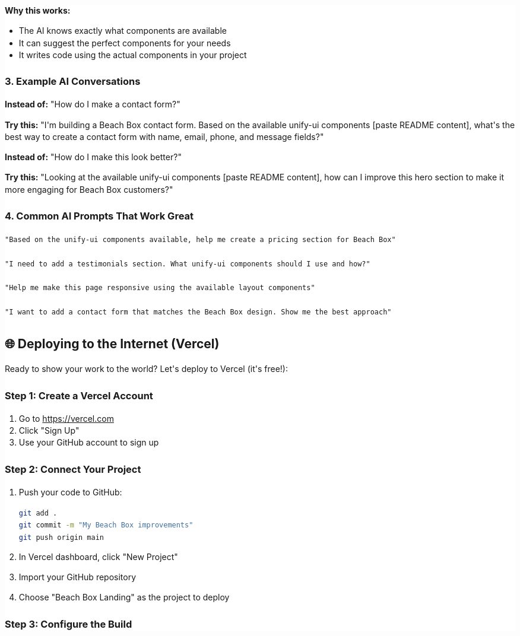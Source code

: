 **Why this works:**

- The AI knows exactly what components are available
- It can suggest the perfect components for your needs
- It writes code using the actual components in your project

### 3. Example AI Conversations

**Instead of:** "How do I make a contact form?"

**Try this:** "I'm building a Beach Box contact form. Based on the available unify-ui components [paste README content], what's the best way to create a contact form with name, email, phone, and message fields?"

**Instead of:** "How do I make this look better?"

**Try this:** "Looking at the available unify-ui components [paste README content], how can I improve this hero section to make it more engaging for Beach Box customers?"

### 4. Common AI Prompts That Work Great

```
"Based on the unify-ui components available, help me create a pricing section for Beach Box"

"I need to add a testimonials section. What unify-ui components should I use and how?"

"Help me make this page responsive using the available layout components"

"I want to add a contact form that matches the Beach Box design. Show me the best approach"
```

## 🌐 Deploying to the Internet (Vercel)

Ready to show your work to the world? Let's deploy to Vercel (it's free!):

### Step 1: Create a Vercel Account

1. Go to <https://vercel.com>
2. Click "Sign Up"
3. Use your GitHub account to sign up

### Step 2: Connect Your Project

1. Push your code to GitHub:

   ```bash
   git add .
   git commit -m "My Beach Box improvements"
   git push origin main
   ```

2. In Vercel dashboard, click "New Project"
3. Import your GitHub repository
4. Choose "Beach Box Landing" as the project to deploy

### Step 3: Configure the Build
